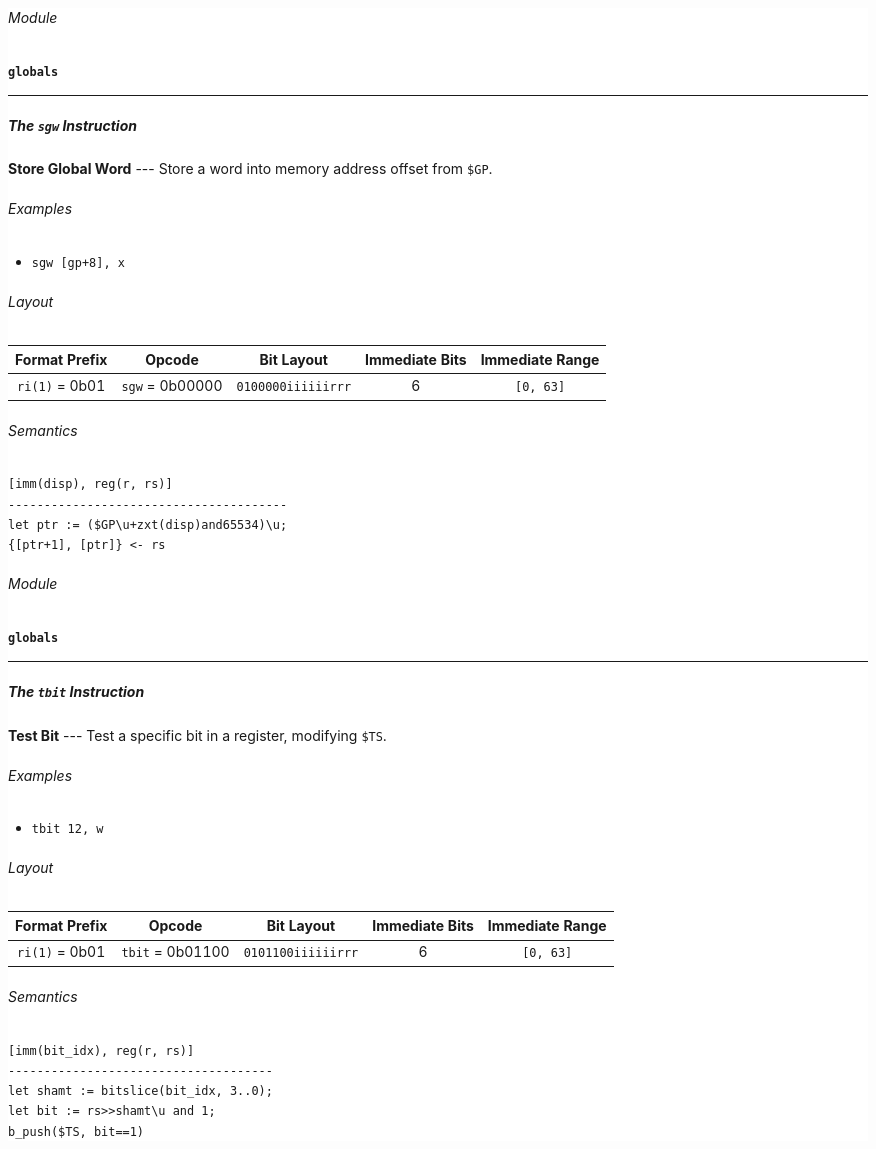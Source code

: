 ###### Module

**`globals`**

--------------

##### The `sgw` Instruction

**Store Global Word** --- Store a word into memory address offset from `$GP`.

###### Examples

- `sgw [gp+8], x`

###### Layout


| Format Prefix | Opcode | Bit Layout | Immediate Bits | Immediate Range |
|:---:|:---:|:---:|:---:|:---:|
| `ri(1)` = 0b01 | `sgw` = 0b00000 | `0100000iiiiiirrr` | 6 | `[0, 63]` |

###### Semantics

```
[imm(disp), reg(r, rs)]
---------------------------------------
let ptr := ($GP\u+zxt(disp)and65534)\u;
{[ptr+1], [ptr]} <- rs
```

###### Module

**`globals`**

--------------

##### The `tbit` Instruction

**Test Bit** --- Test a specific bit in a register, modifying `$TS`.

###### Examples

- `tbit 12, w`

###### Layout


| Format Prefix | Opcode | Bit Layout | Immediate Bits | Immediate Range |
|:---:|:---:|:---:|:---:|:---:|
| `ri(1)` = 0b01 | `tbit` = 0b01100 | `0101100iiiiiirrr` | 6 | `[0, 63]` |

###### Semantics

```
[imm(bit_idx), reg(r, rs)]
-------------------------------------
let shamt := bitslice(bit_idx, 3..0);
let bit := rs>>shamt\u and 1;
b_push($TS, bit==1)
```
